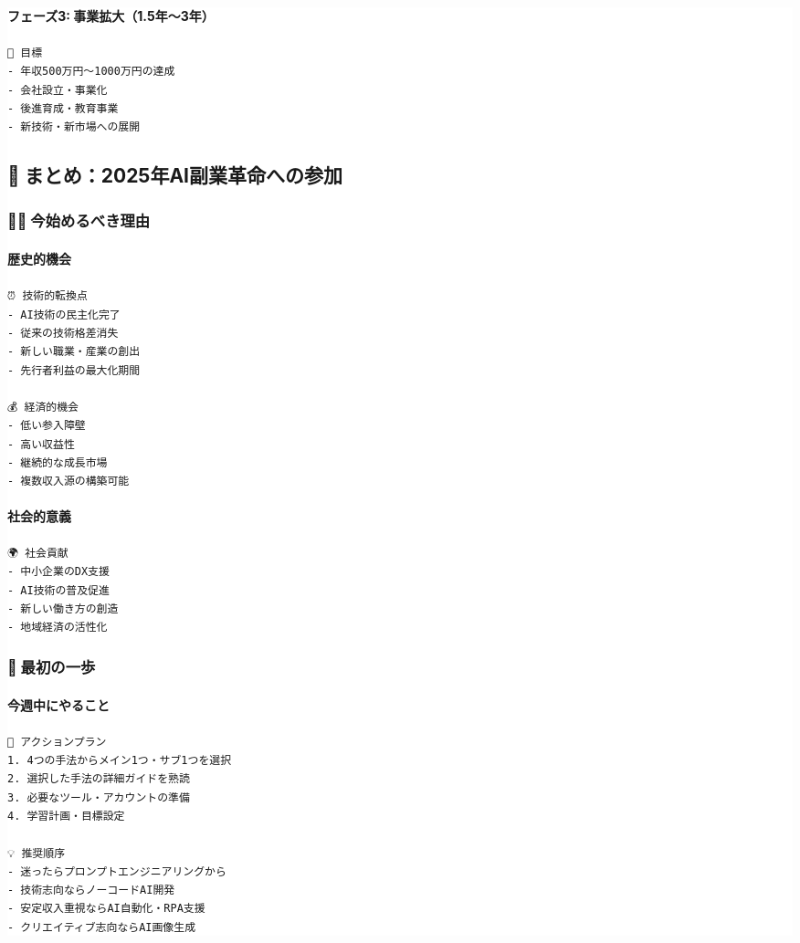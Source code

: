 #### フェーズ3: 事業拡大（1.5年〜3年）
```
🎯 目標
- 年収500万円〜1000万円の達成
- 会社設立・事業化
- 後進育成・教育事業
- 新技術・新市場への展開
```

## 🎉 まとめ：2025年AI副業革命への参加

### 🏃‍♂️ 今始めるべき理由

#### 歴史的機会
```
⏰ 技術的転換点
- AI技術の民主化完了
- 従来の技術格差消失
- 新しい職業・産業の創出
- 先行者利益の最大化期間

💰 経済的機会
- 低い参入障壁
- 高い収益性
- 継続的な成長市場
- 複数収入源の構築可能
```

#### 社会的意義
```
🌍 社会貢献
- 中小企業のDX支援
- AI技術の普及促進
- 新しい働き方の創造
- 地域経済の活性化
```

### 🎯 最初の一歩

#### 今週中にやること
```
📅 アクションプラン
1. 4つの手法からメイン1つ・サブ1つを選択
2. 選択した手法の詳細ガイドを熟読
3. 必要なツール・アカウントの準備
4. 学習計画・目標設定

💡 推奨順序
- 迷ったらプロンプトエンジニアリングから
- 技術志向ならノーコードAI開発
- 安定収入重視ならAI自動化・RPA支援
- クリエイティブ志向ならAI画像生成
```
